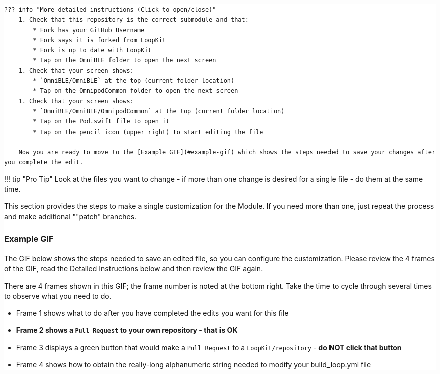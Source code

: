     ??? info "More detailed instructions (Click to open/close)"
        1. Check that this repository is the correct submodule and that:
            * Fork has your GitHub Username
            * Fork says it is forked from LoopKit
            * Fork is up to date with LoopKit
            * Tap on the OmniBLE folder to open the next screen
        1. Check that your screen shows:
            * `OmniBLE/OmniBLE` at the top (current folder location)
            * Tap on the OmnipodCommon folder to open the next screen
        1. Check that your screen shows:
            * `OmniBLE/OmniBLE/OmnipodCommon` at the top (current folder location)
            * Tap on the Pod.swift file to open it
            * Tap on the pencil icon (upper right) to start editing the file
        
        Now you are ready to move to the [Example GIF](#example-gif) which shows the steps needed to save your changes after you complete the edit.


!!! tip "Pro Tip"
    Look at the files you want to change - if more than one change is desired for a single file - do them at the same time.

This section provides the steps to make a single customization for the Module. If you need more than one, just repeat the process and make additional&nbsp;"<span translate="no">"patch" branches</span>.

### Example GIF

The GIF below shows the steps needed to save an edited file, so you can configure the customization. Please review the 4 frames of the GIF, read the [Detailed Instructions](#detailed-instructions) below and then review the GIF again.

There are 4 frames shown in this GIF; the frame number is noted at the bottom right. Take the time to cycle through several times to observe what you need to do. 

* Frame 1 shows what to do after you have completed the edits you want for this file

* **Frame 2 shows a `Pull Request` to your own repository - that is OK**

* Frame 3 displays a green button that would make a `Pull Request` to a `LoopKit/repository` - **do NOT click that button**

* Frame 4 shows how to obtain the really-long alphanumeric string needed to modify your build_loop.yml file
